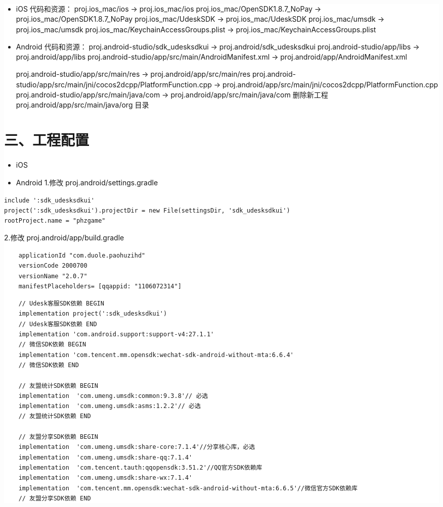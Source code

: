 * iOS 代码和资源：
    proj.ios_mac/ios -> proj.ios_mac/ios
    proj.ios_mac/OpenSDK1.8.7_NoPay -> proj.ios_mac/OpenSDK1.8.7_NoPay
    proj.ios_mac/UdeskSDK -> proj.ios_mac/UdeskSDK
    proj.ios_mac/umsdk -> proj.ios_mac/umsdk
    proj.ios_mac/KeychainAccessGroups.plist -> proj.ios_mac/KeychainAccessGroups.plist
    
* Android 代码和资源：
    proj.android-studio/sdk_udesksdkui -> proj.android/sdk_udesksdkui
    proj.android-studio/app/libs -> proj.android/app/libs
    proj.android-studio/app/src/main/AndroidManifest.xml -> proj.android/app/AndroidManifest.xml

    proj.android-studio/app/src/main/res -> proj.android/app/src/main/res
    proj.android-studio/app/src/main/jni/cocos2dcpp/PlatformFunction.cpp -> proj.android/app/src/main/jni/cocos2dcpp/PlatformFunction.cpp
    proj.android-studio/app/src/main/java/com -> proj.android/app/src/main/java/com
    删除新工程 proj.android/app/src/main/java/org 目录

# 三、工程配置
* iOS


* Android
1.修改 proj.android/settings.gradle
```
include ':sdk_udesksdkui'
project(':sdk_udesksdkui').projectDir = new File(settingsDir, 'sdk_udesksdkui')
rootProject.name = "phzgame"
```
2.修改 proj.android/app/build.gradle
```
    applicationId "com.duole.paohuzihd"
    versionCode 2000700
    versionName "2.0.7"
    manifestPlaceholders= [qqappid: "1106072314"]

```

```
    // Udesk客服SDK依赖 BEGIN
    implementation project(':sdk_udesksdkui')
    // Udesk客服SDK依赖 END
    implementation 'com.android.support:support-v4:27.1.1'
    // 微信SDK依赖 BEGIN
    implementation 'com.tencent.mm.opensdk:wechat-sdk-android-without-mta:6.6.4'
    // 微信SDK依赖 END

    // 友盟统计SDK依赖 BEGIN
    implementation  'com.umeng.umsdk:common:9.3.8'// 必选
    implementation  'com.umeng.umsdk:asms:1.2.2'// 必选
    // 友盟统计SDK依赖 END

    // 友盟分享SDK依赖 BEGIN
    implementation  'com.umeng.umsdk:share-core:7.1.4'//分享核心库，必选
    implementation  'com.umeng.umsdk:share-qq:7.1.4'
    implementation  'com.tencent.tauth:qqopensdk:3.51.2'//QQ官方SDK依赖库
    implementation  'com.umeng.umsdk:share-wx:7.1.4'
    implementation  'com.tencent.mm.opensdk:wechat-sdk-android-without-mta:6.6.5'//微信官方SDK依赖库
    // 友盟分享SDK依赖 END    
```
